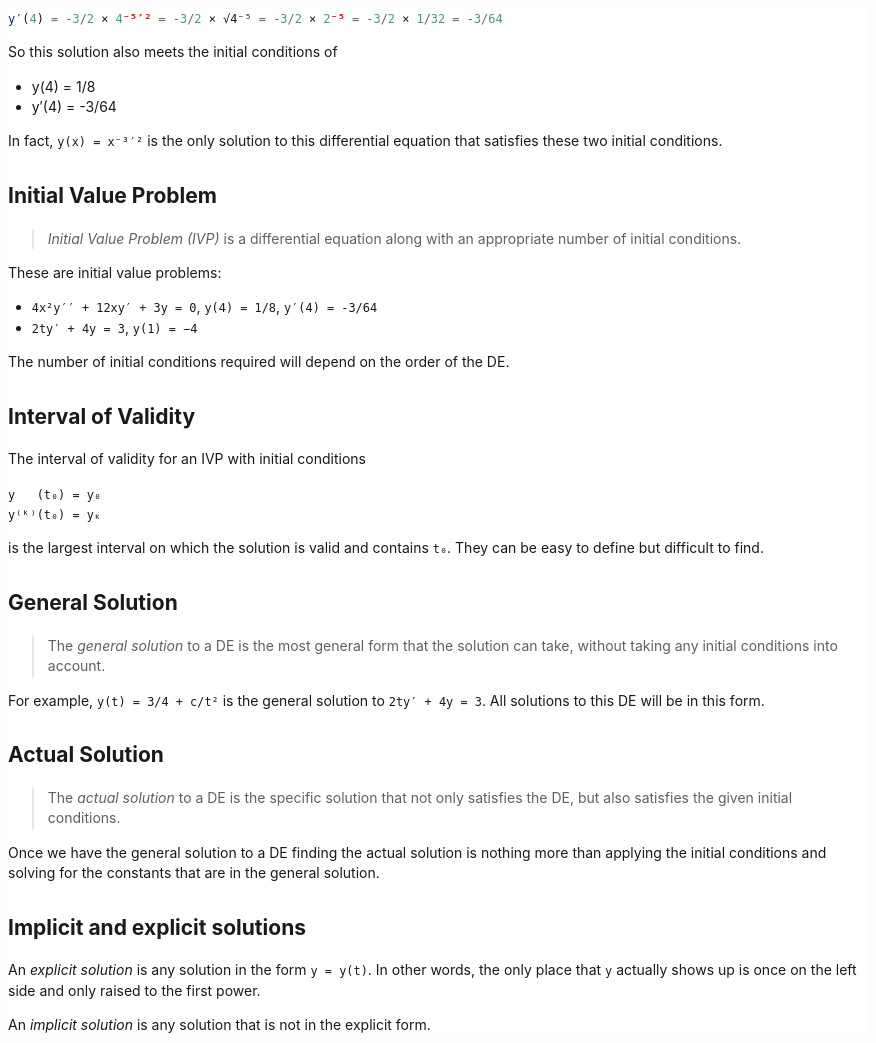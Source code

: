 ```js
y′(4) = -3/2 × 4⁻⁵′² = -3/2 × √4⁻⁵ = -3/2 × 2⁻⁵ = -3/2 × 1/32 = -3/64
```

So this solution also meets the initial conditions of
- y(4) = 1/8
- y′(4) = -3/64

In fact, `y(x) = x⁻³′²` is the only solution to this differential equation that satisfies these two initial conditions.

## Initial Value Problem

>*Initial Value Problem (IVP)* is a differential equation along with an appropriate number of initial conditions.

These are initial value problems:
- `4x²y′′ + 12xy′ + 3y = 0`, `y(4) = 1/8`, `y′(4) = -3/64`
- `2ty′ + 4y = 3`, `y(1) = −4`

The number of initial conditions required will depend on the order of the DE.

## Interval of Validity

The interval of validity for an IVP with initial conditions

    y   (t₀) = y₀
    y⁽ᵏ⁾(t₀) = yₖ

is the largest interval on which the solution is valid and contains `t₀`. They can be easy to define but difficult to find.

## General Solution

>The *general solution* to a DE is the most general form that the solution can take, without taking any initial conditions into account.

For example, `y(t) = 3/4 + c/t²` is the general solution to `2ty′ + 4y = 3`. All solutions to this DE will be in this form.

## Actual Solution

>The *actual solution* to a DE is the specific solution that not only satisfies the DE, but also satisfies the given initial conditions.

Once we have the general solution to a DE finding the actual solution is nothing more than applying the initial conditions and solving for the constants that are in the general solution.

## Implicit and explicit solutions

An *explicit solution* is any solution in the form `y = y(t)`. In other words, the only place that `y` actually shows up is once on the left side and only raised to the first power.

An *implicit solution* is any solution that is not in the explicit form.
